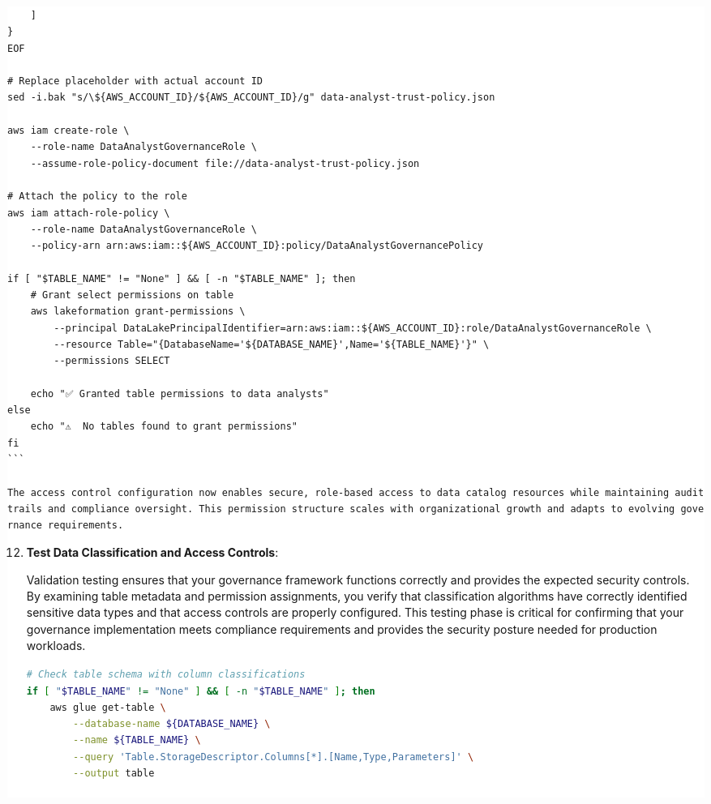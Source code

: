         ]
    }
    EOF
    
    # Replace placeholder with actual account ID
    sed -i.bak "s/\${AWS_ACCOUNT_ID}/${AWS_ACCOUNT_ID}/g" data-analyst-trust-policy.json
    
    aws iam create-role \
        --role-name DataAnalystGovernanceRole \
        --assume-role-policy-document file://data-analyst-trust-policy.json
    
    # Attach the policy to the role
    aws iam attach-role-policy \
        --role-name DataAnalystGovernanceRole \
        --policy-arn arn:aws:iam::${AWS_ACCOUNT_ID}:policy/DataAnalystGovernancePolicy
    
    if [ "$TABLE_NAME" != "None" ] && [ -n "$TABLE_NAME" ]; then
        # Grant select permissions on table
        aws lakeformation grant-permissions \
            --principal DataLakePrincipalIdentifier=arn:aws:iam::${AWS_ACCOUNT_ID}:role/DataAnalystGovernanceRole \
            --resource Table="{DatabaseName='${DATABASE_NAME}',Name='${TABLE_NAME}'}" \
            --permissions SELECT
        
        echo "✅ Granted table permissions to data analysts"
    else
        echo "⚠️  No tables found to grant permissions"
    fi
    ```

    The access control configuration now enables secure, role-based access to data catalog resources while maintaining audit trails and compliance oversight. This permission structure scales with organizational growth and adapts to evolving governance requirements.

12. **Test Data Classification and Access Controls**:

    Validation testing ensures that your governance framework functions correctly and provides the expected security controls. By examining table metadata and permission assignments, you verify that classification algorithms have correctly identified sensitive data types and that access controls are properly configured. This testing phase is critical for confirming that your governance implementation meets compliance requirements and provides the security posture needed for production workloads.

    ```bash
    # Check table schema with column classifications
    if [ "$TABLE_NAME" != "None" ] && [ -n "$TABLE_NAME" ]; then
        aws glue get-table \
            --database-name ${DATABASE_NAME} \
            --name ${TABLE_NAME} \
            --query 'Table.StorageDescriptor.Columns[*].[Name,Type,Parameters]' \
            --output table
        